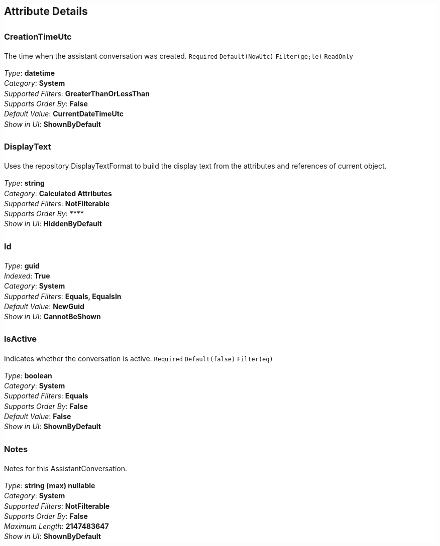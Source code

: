 
## Attribute Details

### CreationTimeUtc

The time when the assistant conversation was created. `Required` `Default(NowUtc)` `Filter(ge;le)` `ReadOnly`

_Type_: **datetime**  
_Category_: **System**  
_Supported Filters_: **GreaterThanOrLessThan**  
_Supports Order By_: **False**  
_Default Value_: **CurrentDateTimeUtc**  
_Show in UI_: **ShownByDefault**  

### DisplayText

Uses the repository DisplayTextFormat to build the display text from the attributes and references of current object.

_Type_: **string**  
_Category_: **Calculated Attributes**  
_Supported Filters_: **NotFilterable**  
_Supports Order By_: ****  
_Show in UI_: **HiddenByDefault**  

### Id

_Type_: **guid**  
_Indexed_: **True**  
_Category_: **System**  
_Supported Filters_: **Equals, EqualsIn**  
_Default Value_: **NewGuid**  
_Show in UI_: **CannotBeShown**  

### IsActive

Indicates whether the conversation is active. `Required` `Default(false)` `Filter(eq)`

_Type_: **boolean**  
_Category_: **System**  
_Supported Filters_: **Equals**  
_Supports Order By_: **False**  
_Default Value_: **False**  
_Show in UI_: **ShownByDefault**  

### Notes

Notes for this AssistantConversation.

_Type_: **string (max) __nullable__**  
_Category_: **System**  
_Supported Filters_: **NotFilterable**  
_Supports Order By_: **False**  
_Maximum Length_: **2147483647**  
_Show in UI_: **ShownByDefault**  
